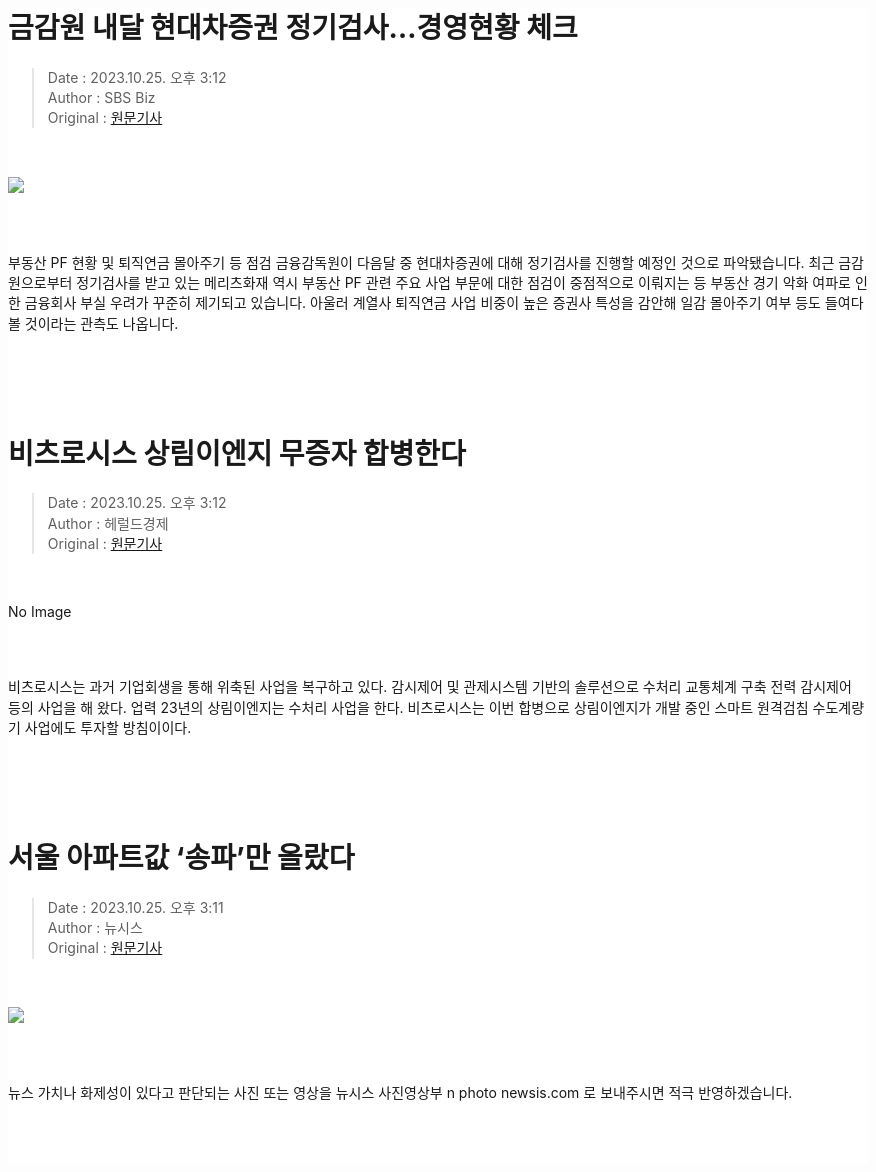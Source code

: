   
# 금감원 내달 현대차증권 정기검사…경영현황 체크  
  
> Date : 2023.10.25. 오후 3:12  
> Author : SBS Biz  
> Original : [원문기사](https://n.news.naver.com/mnews/article/374/0000355935?sid=101)  
<br/>  
  
<img src="https://imgnews.pstatic.net/image/374/2023/10/25/0000355935_001_20231025151201392.jpg?type=w647" id="img1"></img>  
<br/><br/>  
  
부동산 PF 현황 및 퇴직연금 몰아주기 등 점검 금융감독원이 다음달 중 현대차증권에 대해 정기검사를 진행할 예정인 것으로 파악됐습니다.
최근 금감원으로부터 정기검사를 받고 있는 메리츠화재 역시 부동산 PF 관련 주요 사업 부문에 대한 점검이 중점적으로 이뤄지는 등 부동산 경기 악화 여파로 인한 금융회사 부실 우려가 꾸준히 제기되고 있습니다.
아울러 계열사 퇴직연금 사업 비중이 높은 증권사 특성을 감안해 일감 몰아주기 여부 등도 들여다 볼 것이라는 관측도 나옵니다.  
<br/><br/><br/>  

  
# 비츠로시스 상림이엔지 무증자 합병한다  
  
> Date : 2023.10.25. 오후 3:12  
> Author : 헤럴드경제  
> Original : [원문기사](https://n.news.naver.com/mnews/article/016/0002215266?sid=101)  
<br/>  
  
No Image  
<br/><br/>  
  
비츠로시스는 과거 기업회생을 통해 위축된 사업을 복구하고 있다.
감시제어 및 관제시스템 기반의 솔루션으로 수처리 교통체계 구축 전력 감시제어 등의 사업을 해 왔다.
업력 23년의 상림이엔지는 수처리 사업을 한다.
비츠로시스는 이번 합병으로 상림이엔지가 개발 중인 스마트 원격검침 수도계량기 사업에도 투자할 방침이이다.  
<br/><br/><br/>  

  
# 서울 아파트값 ‘송파’만 올랐다  
  
> Date : 2023.10.25. 오후 3:11  
> Author : 뉴시스  
> Original : [원문기사](https://n.news.naver.com/mnews/article/003/0012168329?sid=101)  
<br/>  
  
<img src="https://imgnews.pstatic.net/image/003/2023/10/25/NISI20231025_0020103768_web_20231025150856_20231025151134683.jpg?type=w647" id="img1"></img>  
<br/><br/>  
  
뉴스 가치나 화제성이 있다고 판단되는 사진 또는 영상을 뉴시스 사진영상부 n photo newsis.com 로 보내주시면 적극 반영하겠습니다.  
<br/><br/><br/>  

